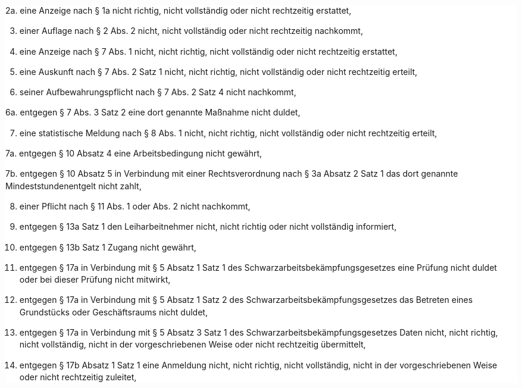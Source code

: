 
2a. eine Anzeige nach § 1a nicht richtig, nicht vollständig oder nicht
    rechtzeitig erstattet,


3.  einer Auflage nach § 2 Abs. 2 nicht, nicht vollständig oder nicht
    rechtzeitig nachkommt,


4.  eine Anzeige nach § 7 Abs. 1 nicht, nicht richtig, nicht vollständig
    oder nicht rechtzeitig erstattet,


5.  eine Auskunft nach § 7 Abs. 2 Satz 1 nicht, nicht richtig, nicht
    vollständig oder nicht rechtzeitig erteilt,


6.  seiner Aufbewahrungspflicht nach § 7 Abs. 2 Satz 4 nicht nachkommt,


6a. entgegen § 7 Abs. 3 Satz 2 eine dort genannte Maßnahme nicht duldet,


7.  eine statistische Meldung nach § 8 Abs. 1 nicht, nicht richtig, nicht
    vollständig oder nicht rechtzeitig erteilt,


7a. entgegen § 10 Absatz 4 eine Arbeitsbedingung nicht gewährt,


7b. entgegen § 10 Absatz 5 in Verbindung mit einer Rechtsverordnung nach §
    3a Absatz 2 Satz 1 das dort genannte Mindeststundenentgelt nicht
    zahlt,


8.  einer Pflicht nach § 11 Abs. 1 oder Abs. 2 nicht nachkommt,


9.  entgegen § 13a Satz 1 den Leiharbeitnehmer nicht, nicht richtig oder
    nicht vollständig informiert,


10. entgegen § 13b Satz 1 Zugang nicht gewährt,


11. entgegen § 17a in Verbindung mit § 5 Absatz 1 Satz 1 des
    Schwarzarbeitsbekämpfungsgesetzes eine Prüfung nicht duldet oder bei
    dieser Prüfung nicht mitwirkt,


12. entgegen § 17a in Verbindung mit § 5 Absatz 1 Satz 2 des
    Schwarzarbeitsbekämpfungsgesetzes das Betreten eines Grundstücks oder
    Geschäftsraums nicht duldet,


13. entgegen § 17a in Verbindung mit § 5 Absatz 3 Satz 1 des
    Schwarzarbeitsbekämpfungsgesetzes Daten nicht, nicht richtig, nicht
    vollständig, nicht in der vorgeschriebenen Weise oder nicht
    rechtzeitig übermittelt,


14. entgegen § 17b Absatz 1 Satz 1 eine Anmeldung nicht, nicht richtig,
    nicht vollständig, nicht in der vorgeschriebenen Weise oder nicht
    rechtzeitig zuleitet,
